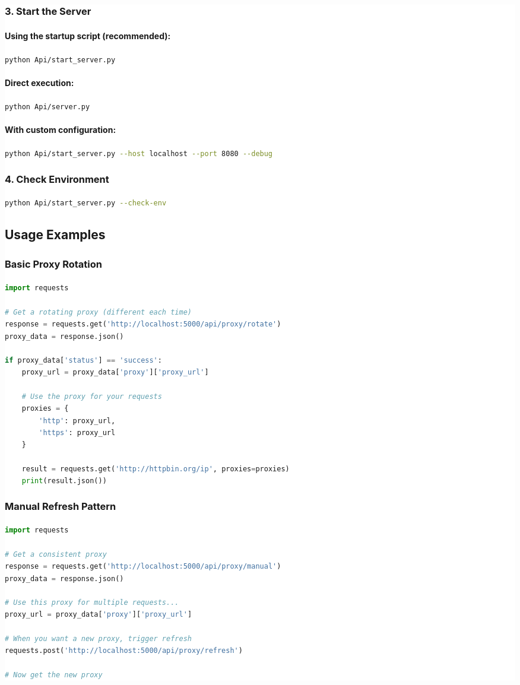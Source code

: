 ### 3. Start the Server

#### Using the startup script (recommended):

```bash
python Api/start_server.py
```

#### Direct execution:

```bash
python Api/server.py
```

#### With custom configuration:

```bash
python Api/start_server.py --host localhost --port 8080 --debug
```

### 4. Check Environment

```bash
python Api/start_server.py --check-env
```

## Usage Examples

### Basic Proxy Rotation

```python
import requests

# Get a rotating proxy (different each time)
response = requests.get('http://localhost:5000/api/proxy/rotate')
proxy_data = response.json()

if proxy_data['status'] == 'success':
    proxy_url = proxy_data['proxy']['proxy_url']

    # Use the proxy for your requests
    proxies = {
        'http': proxy_url,
        'https': proxy_url
    }

    result = requests.get('http://httpbin.org/ip', proxies=proxies)
    print(result.json())
```

### Manual Refresh Pattern

```python
import requests

# Get a consistent proxy
response = requests.get('http://localhost:5000/api/proxy/manual')
proxy_data = response.json()

# Use this proxy for multiple requests...
proxy_url = proxy_data['proxy']['proxy_url']

# When you want a new proxy, trigger refresh
requests.post('http://localhost:5000/api/proxy/refresh')

# Now get the new proxy
```